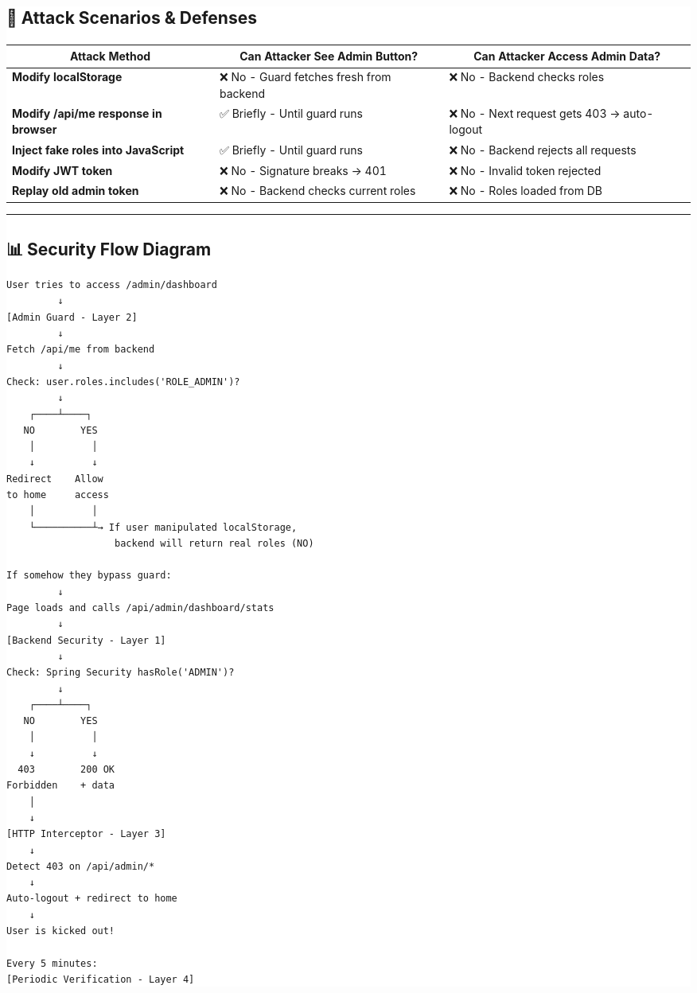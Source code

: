 
## 🎯 Attack Scenarios & Defenses

| Attack Method | Can Attacker See Admin Button? | Can Attacker Access Admin Data? |
|---------------|-------------------------------|--------------------------------|
| **Modify localStorage** | ❌ No - Guard fetches fresh from backend | ❌ No - Backend checks roles |
| **Modify /api/me response in browser** | ✅ Briefly - Until guard runs | ❌ No - Next request gets 403 → auto-logout |
| **Inject fake roles into JavaScript** | ✅ Briefly - Until guard runs | ❌ No - Backend rejects all requests |
| **Modify JWT token** | ❌ No - Signature breaks → 401 | ❌ No - Invalid token rejected |
| **Replay old admin token** | ❌ No - Backend checks current roles | ❌ No - Roles loaded from DB |

---

## 📊 Security Flow Diagram

```
User tries to access /admin/dashboard
         ↓
[Admin Guard - Layer 2]
         ↓
Fetch /api/me from backend
         ↓
Check: user.roles.includes('ROLE_ADMIN')?
         ↓
    ┌────┴────┐
   NO        YES
    │          │
    ↓          ↓
Redirect    Allow
to home     access
    │          │
    └──────────┴→ If user manipulated localStorage,
                   backend will return real roles (NO)
                   
If somehow they bypass guard:
         ↓
Page loads and calls /api/admin/dashboard/stats
         ↓
[Backend Security - Layer 1]
         ↓
Check: Spring Security hasRole('ADMIN')?
         ↓
    ┌────┴────┐
   NO        YES
    │          │
    ↓          ↓
  403        200 OK
Forbidden    + data
    │
    ↓
[HTTP Interceptor - Layer 3]
    ↓
Detect 403 on /api/admin/*
    ↓
Auto-logout + redirect to home
    ↓
User is kicked out!

Every 5 minutes:
[Periodic Verification - Layer 4]
```